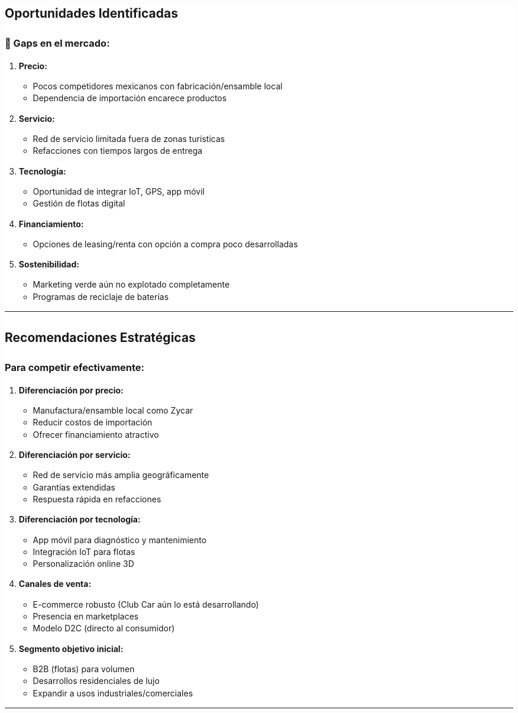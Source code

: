 
## Oportunidades Identificadas

### 🎯 Gaps en el mercado:

1. **Precio:**
   - Pocos competidores mexicanos con fabricación/ensamble local
   - Dependencia de importación encarece productos

2. **Servicio:**
   - Red de servicio limitada fuera de zonas turísticas
   - Refacciones con tiempos largos de entrega

3. **Tecnología:**
   - Oportunidad de integrar IoT, GPS, app móvil
   - Gestión de flotas digital

4. **Financiamiento:**
   - Opciones de leasing/renta con opción a compra poco desarrolladas

5. **Sostenibilidad:**
   - Marketing verde aún no explotado completamente
   - Programas de reciclaje de baterías

---

## Recomendaciones Estratégicas

### Para competir efectivamente:

1. **Diferenciación por precio:**
   - Manufactura/ensamble local como Zycar
   - Reducir costos de importación
   - Ofrecer financiamiento atractivo

2. **Diferenciación por servicio:**
   - Red de servicio más amplia geográficamente
   - Garantías extendidas
   - Respuesta rápida en refacciones

3. **Diferenciación por tecnología:**
   - App móvil para diagnóstico y mantenimiento
   - Integración IoT para flotas
   - Personalización online 3D

4. **Canales de venta:**
   - E-commerce robusto (Club Car aún lo está desarrollando)
   - Presencia en marketplaces
   - Modelo D2C (directo al consumidor)

5. **Segmento objetivo inicial:**
   - B2B (flotas) para volumen
   - Desarrollos residenciales de lujo
   - Expandir a usos industriales/comerciales

---